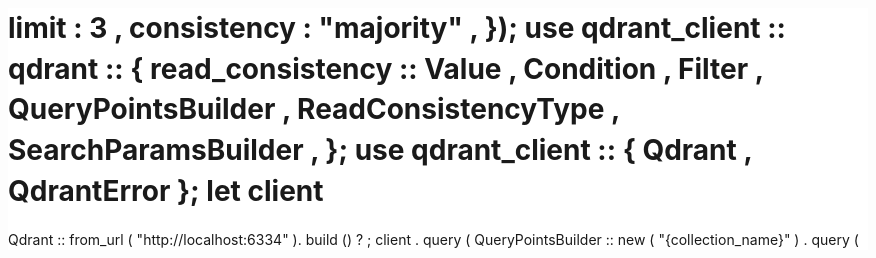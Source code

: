 limit
:
3
,
consistency
:
"majority"
,
});
use
qdrant_client
::
qdrant
::
{
read_consistency
::
Value
,
Condition
,
Filter
,
QueryPointsBuilder
,
ReadConsistencyType
,
SearchParamsBuilder
,
};
use
qdrant_client
::
{
Qdrant
,
QdrantError
};
let
client
=
Qdrant
::
from_url
(
"http://localhost:6334"
).
build
()
?
;
client
.
query
(
QueryPointsBuilder
::
new
(
"{collection_name}"
)
.
query
(